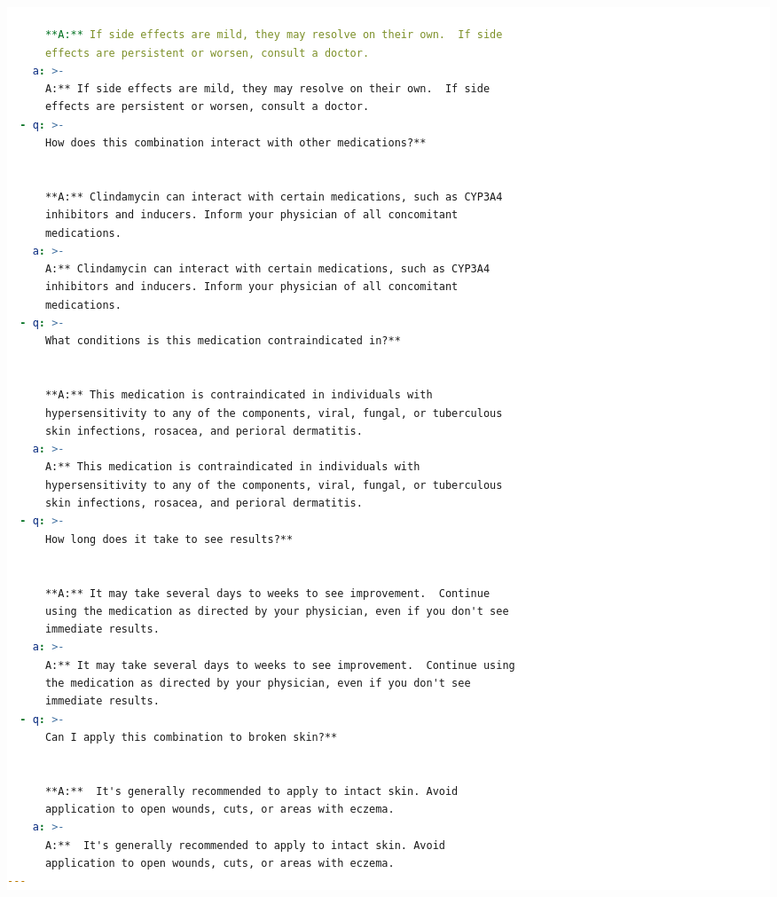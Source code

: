 ```yaml

      **A:** If side effects are mild, they may resolve on their own.  If side
      effects are persistent or worsen, consult a doctor.
    a: >-
      A:** If side effects are mild, they may resolve on their own.  If side
      effects are persistent or worsen, consult a doctor.
  - q: >-
      How does this combination interact with other medications?**


      **A:** Clindamycin can interact with certain medications, such as CYP3A4
      inhibitors and inducers. Inform your physician of all concomitant
      medications.
    a: >-
      A:** Clindamycin can interact with certain medications, such as CYP3A4
      inhibitors and inducers. Inform your physician of all concomitant
      medications.
  - q: >-
      What conditions is this medication contraindicated in?**


      **A:** This medication is contraindicated in individuals with
      hypersensitivity to any of the components, viral, fungal, or tuberculous
      skin infections, rosacea, and perioral dermatitis.
    a: >-
      A:** This medication is contraindicated in individuals with
      hypersensitivity to any of the components, viral, fungal, or tuberculous
      skin infections, rosacea, and perioral dermatitis.
  - q: >-
      How long does it take to see results?**


      **A:** It may take several days to weeks to see improvement.  Continue
      using the medication as directed by your physician, even if you don't see
      immediate results.
    a: >-
      A:** It may take several days to weeks to see improvement.  Continue using
      the medication as directed by your physician, even if you don't see
      immediate results.
  - q: >-
      Can I apply this combination to broken skin?**


      **A:**  It's generally recommended to apply to intact skin. Avoid
      application to open wounds, cuts, or areas with eczema.
    a: >-
      A:**  It's generally recommended to apply to intact skin. Avoid
      application to open wounds, cuts, or areas with eczema.
---
```
